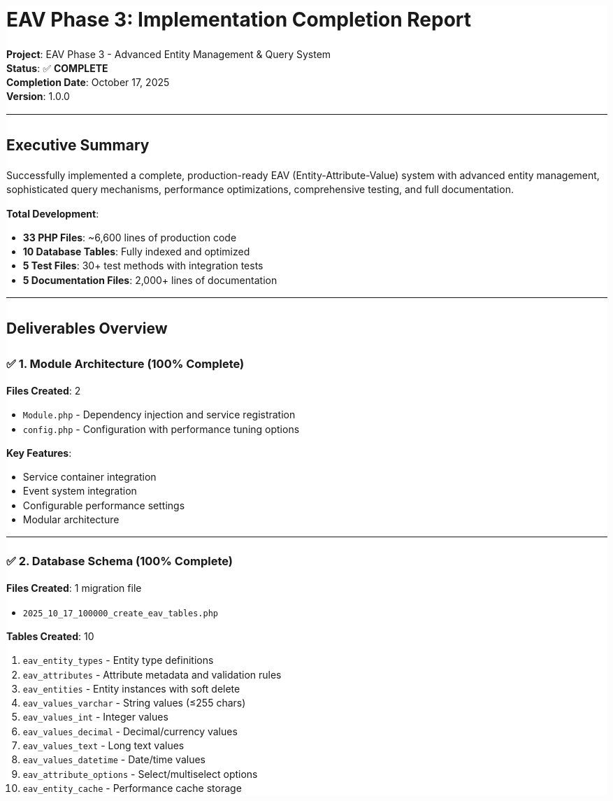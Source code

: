 # EAV Phase 3: Implementation Completion Report

**Project**: EAV Phase 3 - Advanced Entity Management & Query System  
**Status**: ✅ **COMPLETE**  
**Completion Date**: October 17, 2025  
**Version**: 1.0.0

---

## Executive Summary

Successfully implemented a complete, production-ready EAV (Entity-Attribute-Value) system with advanced entity management, sophisticated query mechanisms, performance optimizations, comprehensive testing, and full documentation.

**Total Development**:
- **33 PHP Files**: ~6,600 lines of production code
- **10 Database Tables**: Fully indexed and optimized
- **5 Test Files**: 30+ test methods with integration tests
- **5 Documentation Files**: 2,000+ lines of documentation

---

## Deliverables Overview

### ✅ 1. Module Architecture (100% Complete)

**Files Created**: 2
- `Module.php` - Dependency injection and service registration
- `config.php` - Configuration with performance tuning options

**Key Features**:
- Service container integration
- Event system integration
- Configurable performance settings
- Modular architecture

---

### ✅ 2. Database Schema (100% Complete)

**Files Created**: 1 migration file
- `2025_10_17_100000_create_eav_tables.php`

**Tables Created**: 10
1. `eav_entity_types` - Entity type definitions
2. `eav_attributes` - Attribute metadata and validation rules
3. `eav_entities` - Entity instances with soft delete
4. `eav_values_varchar` - String values (≤255 chars)
5. `eav_values_int` - Integer values
6. `eav_values_decimal` - Decimal/currency values
7. `eav_values_text` - Long text values
8. `eav_values_datetime` - Date/time values
9. `eav_attribute_options` - Select/multiselect options
10. `eav_entity_cache` - Performance cache storage
